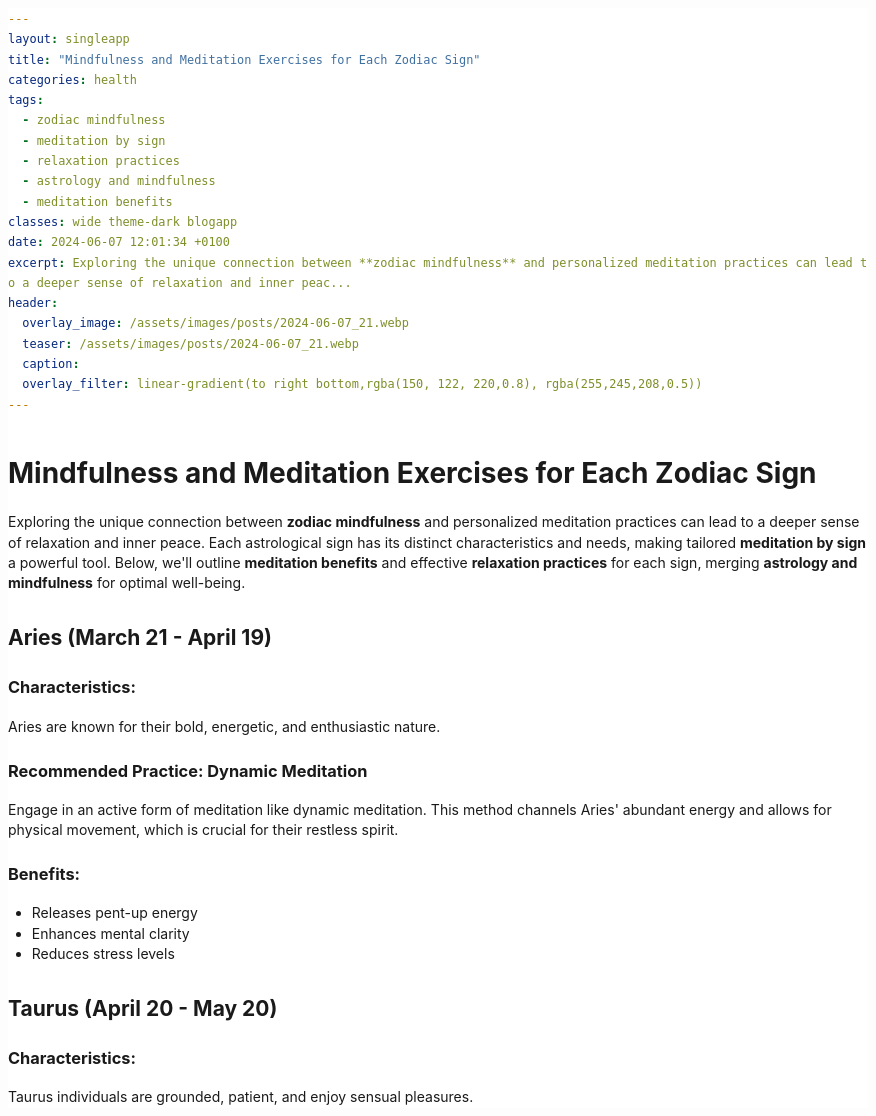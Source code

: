 ```yaml
---
layout: singleapp
title: "Mindfulness and Meditation Exercises for Each Zodiac Sign"
categories: health
tags:
  - zodiac mindfulness
  - meditation by sign
  - relaxation practices
  - astrology and mindfulness
  - meditation benefits
classes: wide theme-dark blogapp
date: 2024-06-07 12:01:34 +0100
excerpt: Exploring the unique connection between **zodiac mindfulness** and personalized meditation practices can lead to a deeper sense of relaxation and inner peac...
header:
  overlay_image: /assets/images/posts/2024-06-07_21.webp
  teaser: /assets/images/posts/2024-06-07_21.webp
  caption: 
  overlay_filter: linear-gradient(to right bottom,rgba(150, 122, 220,0.8), rgba(255,245,208,0.5))
---
```


# Mindfulness and Meditation Exercises for Each Zodiac Sign

Exploring the unique connection between **zodiac mindfulness** and personalized meditation practices can lead to a deeper sense of relaxation and inner peace. Each astrological sign has its distinct characteristics and needs, making tailored **meditation by sign** a powerful tool. Below, we'll outline **meditation benefits** and effective **relaxation practices** for each sign, merging **astrology and mindfulness** for optimal well-being.

## Aries (March 21 - April 19)

### Characteristics:
Aries are known for their bold, energetic, and enthusiastic nature.

### Recommended Practice: Dynamic Meditation
Engage in an active form of meditation like dynamic meditation. This method channels Aries' abundant energy and allows for physical movement, which is crucial for their restless spirit.

### Benefits:
- Releases pent-up energy
- Enhances mental clarity
- Reduces stress levels

## Taurus (April 20 - May 20)

### Characteristics:
Taurus individuals are grounded, patient, and enjoy sensual pleasures.

